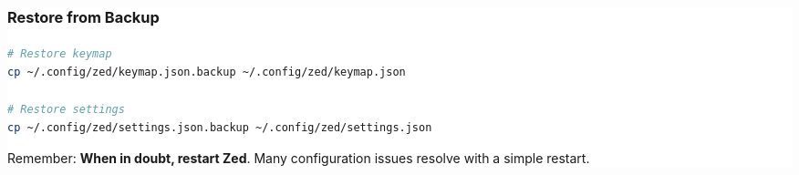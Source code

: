 ### Restore from Backup
```bash
# Restore keymap
cp ~/.config/zed/keymap.json.backup ~/.config/zed/keymap.json

# Restore settings
cp ~/.config/zed/settings.json.backup ~/.config/zed/settings.json
```

Remember: **When in doubt, restart Zed**. Many configuration issues resolve with a simple restart.